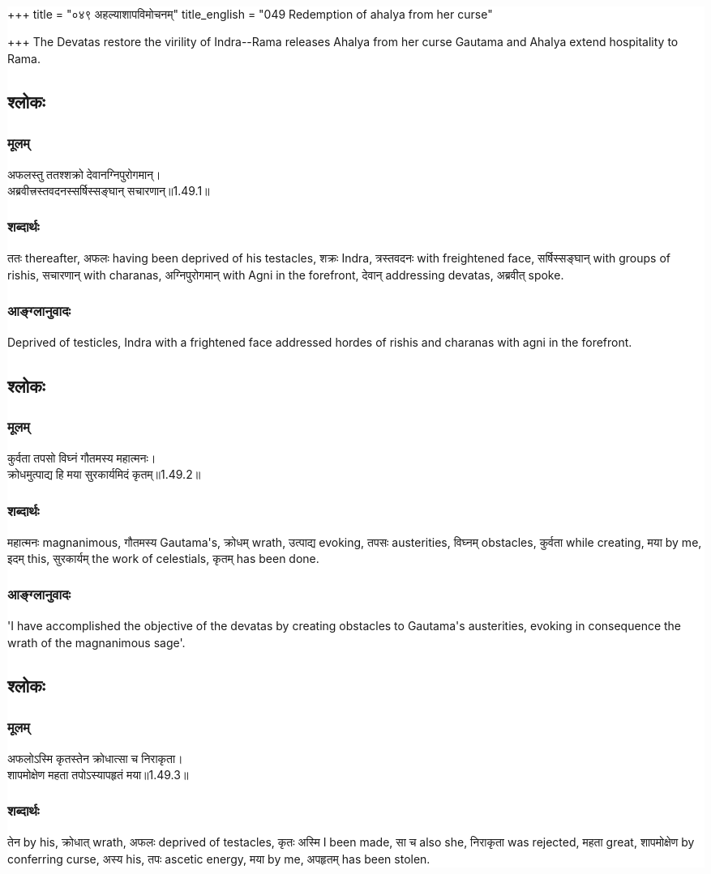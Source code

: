 +++
title = "०४९ अहल्याशापविमोचनम्"
title_english = "049 Redemption of ahalya from her curse"

+++
The Devatas restore the virility of Indra--Rama releases Ahalya from her
curse Gautama and Ahalya extend hospitality to Rama.



## श्लोकः
### मूलम्
अफलस्तु ततश्शक्रो देवानग्निपुरोगमान्।  
अब्रवीत्त्रस्तवदनस्सर्षिस्सङ्घान् सचारणान्॥1.49.1॥

### शब्दार्थः
ततः thereafter, अफलः having been deprived of his testacles, शक्रः Indra, त्रस्तवदनः with freightened face, सर्षिस्सङ्घान् with groups of rishis, सचारणान् with charanas, अग्निपुरोगमान् with Agni in the forefront, देवान् addressing devatas, अब्रवीत् spoke.

### आङ्ग्लानुवादः
Deprived of testicles, Indra with a frightened face addressed hordes of rishis and charanas with agni in the forefront.



## श्लोकः
### मूलम्
कुर्वता तपसो विघ्नं गौतमस्य महात्मनः।  
क्रोधमुत्पाद्य हि मया सुरकार्यमिदं कृतम्॥1.49.2॥

### शब्दार्थः
महात्मनः magnanimous, गौतमस्य Gautama's, क्रोधम् wrath, उत्पाद्य evoking, तपसः austerities, विघ्नम् obstacles, कुर्वता while creating, मया by me, इदम् this, सुरकार्यम् the work of celestials, कृतम् has been done.

### आङ्ग्लानुवादः
'I have accomplished the objective of the devatas by creating obstacles to Gautama's  austerities, evoking in consequence the wrath of the magnanimous sage'.



## श्लोकः
### मूलम्
अफलोऽस्मि कृतस्तेन क्रोधात्सा च निराकृता।  
शापमोक्षेण महता तपोऽस्यापहृतं मया॥1.49.3॥

### शब्दार्थः
तेन by his, क्रोधात् wrath, अफलः deprived of testacles, कृतः अस्मि I been made, सा च also she, निराकृता was rejected, महता great, शापमोक्षेण by conferring curse, अस्य his, तपः ascetic energy, मया by me, अपहृतम् has been stolen.
